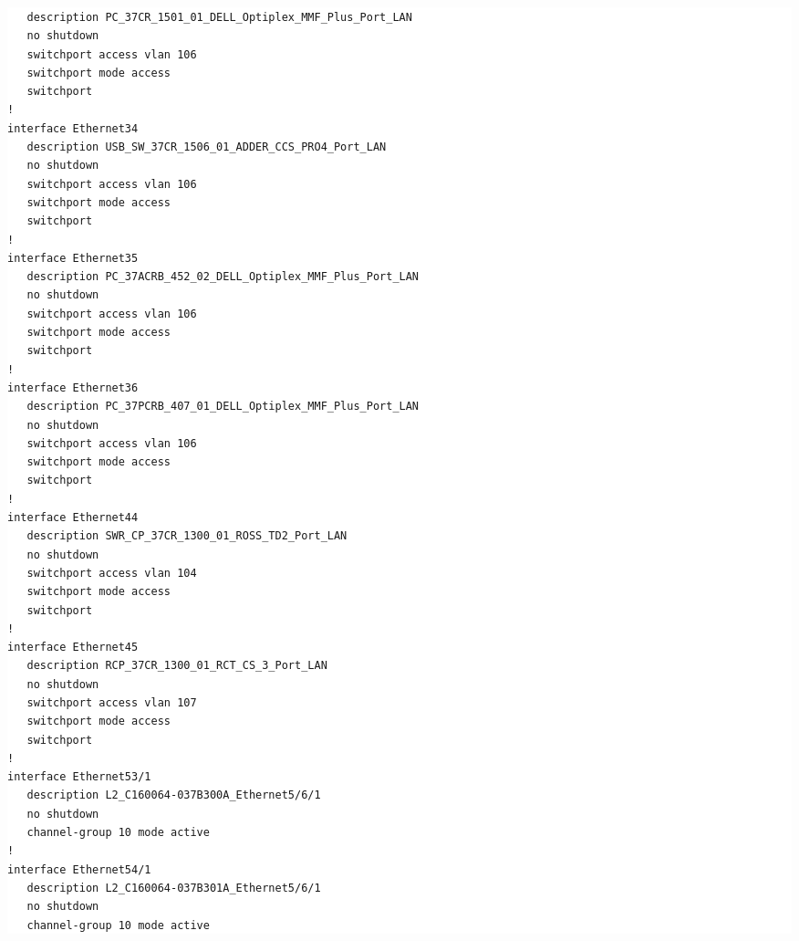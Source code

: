 ```eos
   description PC_37CR_1501_01_DELL_Optiplex_MMF_Plus_Port_LAN
   no shutdown
   switchport access vlan 106
   switchport mode access
   switchport
!
interface Ethernet34
   description USB_SW_37CR_1506_01_ADDER_CCS_PRO4_Port_LAN
   no shutdown
   switchport access vlan 106
   switchport mode access
   switchport
!
interface Ethernet35
   description PC_37ACRB_452_02_DELL_Optiplex_MMF_Plus_Port_LAN
   no shutdown
   switchport access vlan 106
   switchport mode access
   switchport
!
interface Ethernet36
   description PC_37PCRB_407_01_DELL_Optiplex_MMF_Plus_Port_LAN
   no shutdown
   switchport access vlan 106
   switchport mode access
   switchport
!
interface Ethernet44
   description SWR_CP_37CR_1300_01_ROSS_TD2_Port_LAN
   no shutdown
   switchport access vlan 104
   switchport mode access
   switchport
!
interface Ethernet45
   description RCP_37CR_1300_01_RCT_CS_3_Port_LAN
   no shutdown
   switchport access vlan 107
   switchport mode access
   switchport
!
interface Ethernet53/1
   description L2_C160064-037B300A_Ethernet5/6/1
   no shutdown
   channel-group 10 mode active
!
interface Ethernet54/1
   description L2_C160064-037B301A_Ethernet5/6/1
   no shutdown
   channel-group 10 mode active
```
